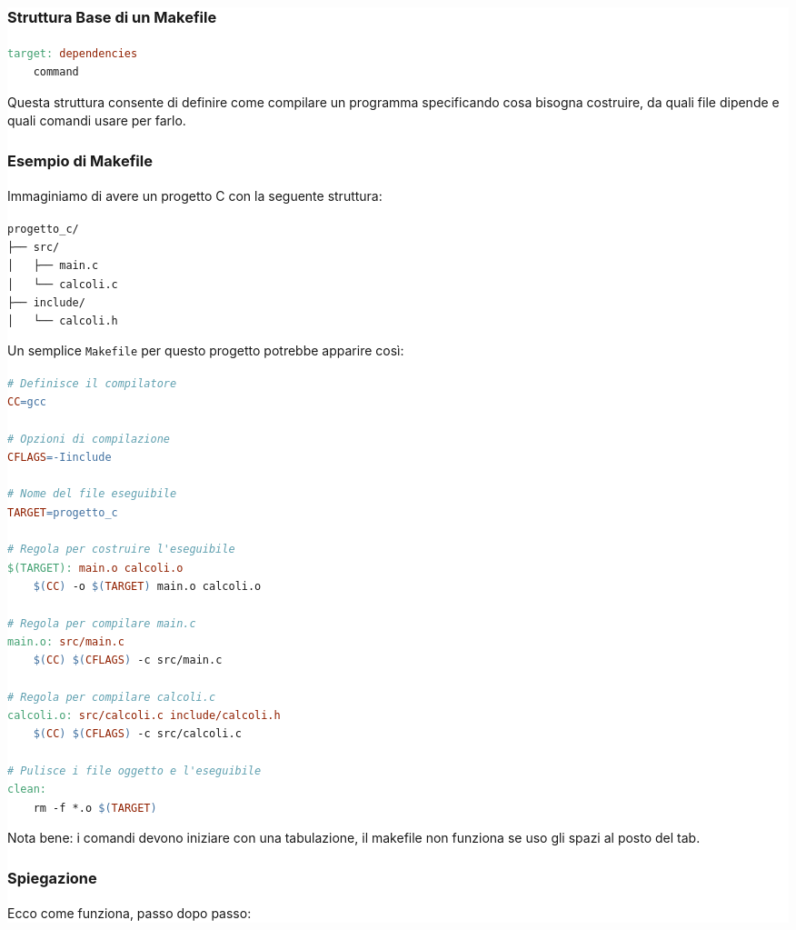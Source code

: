 ### Struttura Base di un Makefile

```makefile
target: dependencies
    command
```

Questa struttura consente di definire come compilare un programma specificando cosa bisogna costruire, da quali file dipende e quali comandi usare per farlo.

### Esempio di Makefile

Immaginiamo di avere un progetto C con la seguente struttura:

```
progetto_c/
├── src/
│   ├── main.c
│   └── calcoli.c
├── include/
│   └── calcoli.h
```

Un semplice `Makefile` per questo progetto potrebbe apparire così:

```makefile
# Definisce il compilatore
CC=gcc

# Opzioni di compilazione
CFLAGS=-Iinclude

# Nome del file eseguibile
TARGET=progetto_c

# Regola per costruire l'eseguibile
$(TARGET): main.o calcoli.o
	$(CC) -o $(TARGET) main.o calcoli.o

# Regola per compilare main.c
main.o: src/main.c
	$(CC) $(CFLAGS) -c src/main.c

# Regola per compilare calcoli.c
calcoli.o: src/calcoli.c include/calcoli.h
	$(CC) $(CFLAGS) -c src/calcoli.c

# Pulisce i file oggetto e l'eseguibile
clean:
	rm -f *.o $(TARGET)
```
Nota bene: i comandi devono iniziare con una tabulazione, il makefile non funziona se uso gli spazi al posto del tab.
### Spiegazione
Ecco come funziona, passo dopo passo:
